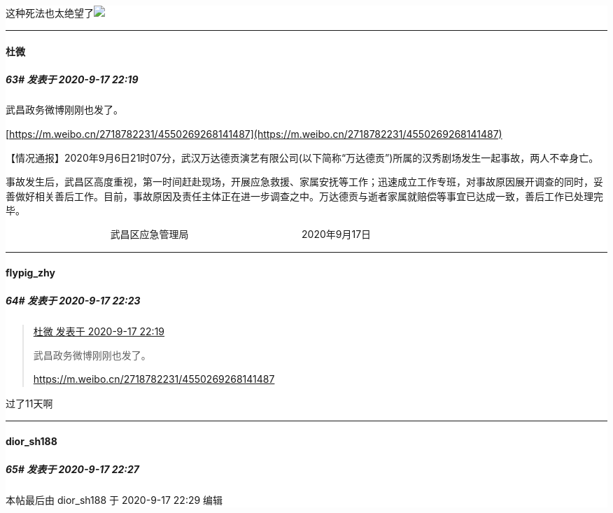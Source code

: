 


这种死法也太绝望了<img src="https://static.saraba1st.com/image/smiley/face2017/001.png" referrerpolicy="no-referrer">







-----

####  杜微  
##### 63#       发表于 2020-9-17 22:19




武昌政务微博刚刚也发了。

[https://m.weibo.cn/2718782231/4550269268141487](https://m.weibo.cn/2718782231/4550269268141487)

【情况通报】2020年9月6日21时07分，武汉万达德贡演艺有限公司(以下简称“万达德贡”)所属的汉秀剧场发生一起事故，两人不幸身亡。

事故发生后，武昌区高度重视，第一时间赶赴现场，开展应急救援、家属安抚等工作；迅速成立工作专班，对事故原因展开调查的同时，妥善做好相关善后工作。目前，事故原因及责任主体正在进一步调查之中。万达德贡与逝者家属就赔偿等事宜已达成一致，善后工作已处理完毕。

                                      武昌区应急管理局
                                        2020年9月17日







-----

####  flypig_zhy  
##### 64#       发表于 2020-9-17 22:23



<blockquote><a href="httphttps://bbs.saraba1st.com/2b/forum.php?mod=redirect&amp;goto=findpost&amp;pid=48770541&amp;ptid=1960426" target="_blank">杜微 发表于 2020-9-17 22:19</a>

武昌政务微博刚刚也发了。


https://m.weibo.cn/2718782231/4550269268141487</blockquote>
过了11天啊







-----

####  dior_sh188  
##### 65#       发表于 2020-9-17 22:27



 本帖最后由 dior_sh188 于 2020-9-17 22:29 编辑 
